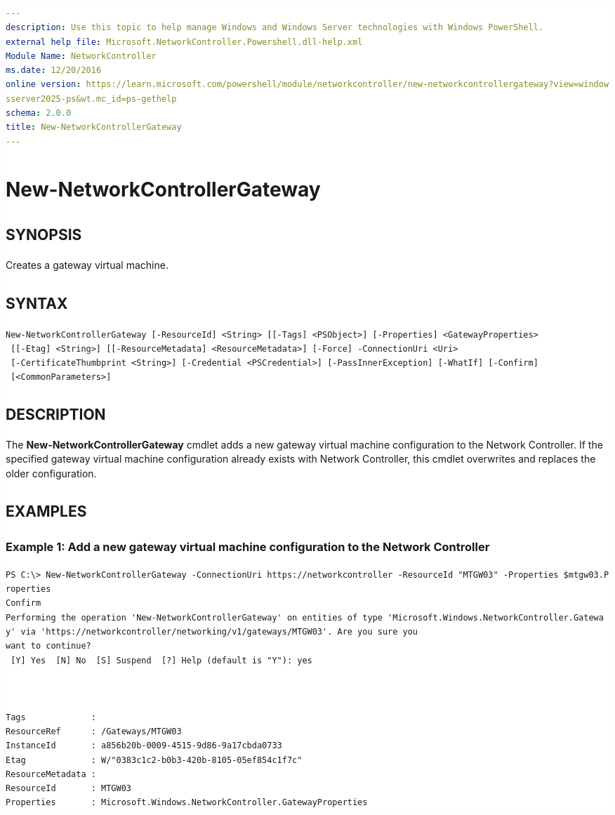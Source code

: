```yaml
---
description: Use this topic to help manage Windows and Windows Server technologies with Windows PowerShell.
external help file: Microsoft.NetworkController.Powershell.dll-help.xml
Module Name: NetworkController
ms.date: 12/20/2016
online version: https://learn.microsoft.com/powershell/module/networkcontroller/new-networkcontrollergateway?view=windowsserver2025-ps&wt.mc_id=ps-gethelp
schema: 2.0.0
title: New-NetworkControllerGateway
---
```


# New-NetworkControllerGateway

## SYNOPSIS
Creates a gateway virtual machine.

## SYNTAX

```
New-NetworkControllerGateway [-ResourceId] <String> [[-Tags] <PSObject>] [-Properties] <GatewayProperties>
 [[-Etag] <String>] [[-ResourceMetadata] <ResourceMetadata>] [-Force] -ConnectionUri <Uri>
 [-CertificateThumbprint <String>] [-Credential <PSCredential>] [-PassInnerException] [-WhatIf] [-Confirm]
 [<CommonParameters>]
```

## DESCRIPTION
The **New-NetworkControllerGateway** cmdlet adds a new gateway virtual machine configuration to the Network Controller.
If the specified gateway virtual machine configuration already exists with Network Controller, this cmdlet overwrites and replaces the older configuration.

## EXAMPLES

### Example 1: Add a new gateway virtual machine configuration to the Network Controller
```
PS C:\> New-NetworkControllerGateway -ConnectionUri https://networkcontroller -ResourceId "MTGW03" -Properties $mtgw03.Properties
Confirm
Performing the operation 'New-NetworkControllerGateway' on entities of type 'Microsoft.Windows.NetworkController.Gateway' via 'https://networkcontroller/networking/v1/gateways/MTGW03'. Are you sure you
want to continue?
 [Y] Yes  [N] No  [S] Suspend  [?] Help (default is "Y"): yes



Tags             :
ResourceRef      : /Gateways/MTGW03
InstanceId       : a856b20b-0009-4515-9d86-9a17cbda0733
Etag             : W/"0383c1c2-b0b3-420b-8105-05ef854c1f7c"
ResourceMetadata :
ResourceId       : MTGW03
Properties       : Microsoft.Windows.NetworkController.GatewayProperties
```
